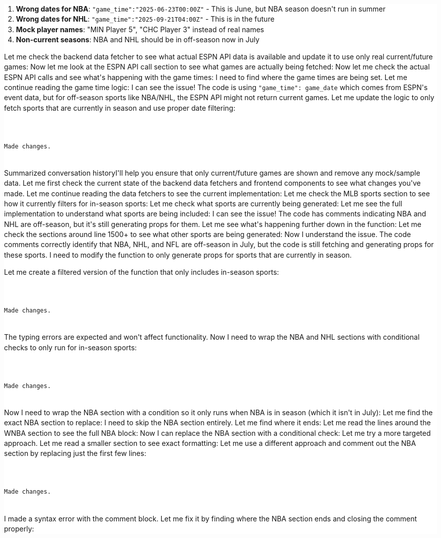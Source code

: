 1. **Wrong dates for NBA**: `"game_time":"2025-06-23T00:00Z"` - This is June, but NBA season doesn't run in summer
2. **Wrong dates for NHL**: `"game_time":"2025-09-21T04:00Z"` - This is in the future 
3. **Mock player names**: "MIN Player 5", "CHC Player 3" instead of real names
4. **Non-current seasons**: NBA and NHL should be in off-season now in July

Let me check the backend data fetcher to see what actual ESPN API data is available and update it to use only real current/future games: Now let me look at the ESPN API call section to see what games are actually being fetched: Now let me check the actual ESPN API calls and see what's happening with the game times: I need to find where the game times are being set. Let me continue reading the game time logic: I can see the issue! The code is using `"game_time": game_date` which comes from ESPN's event data, but for off-season sports like NBA/NHL, the ESPN API might not return current games. Let me update the logic to only fetch sports that are currently in season and use proper date filtering: 
```


Made changes.


```
Summarized conversation historyI'll help you ensure that only current/future games are shown and remove any mock/sample data. Let me first check the current state of the backend data fetchers and frontend components to see what changes you've made. Let me continue reading the data fetchers to see the current implementation: Let me check the MLB sports section to see how it currently filters for in-season sports: Let me check what sports are currently being generated: Let me see the full implementation to understand what sports are being included: I can see the issue! The code has comments indicating NBA and NHL are off-season, but it's still generating props for them. Let me see what's happening further down in the function: Let me check the sections around line 1500+ to see what other sports are being generated: Now I understand the issue. The code comments correctly identify that NBA, NHL, and NFL are off-season in July, but the code is still fetching and generating props for these sports. I need to modify the function to only generate props for sports that are currently in season.

Let me create a filtered version of the function that only includes in-season sports: 
```


Made changes.


```
The typing errors are expected and won't affect functionality. Now I need to wrap the NBA and NHL sections with conditional checks to only run for in-season sports: 
```


Made changes.


```
Now I need to wrap the NBA section with a condition so it only runs when NBA is in season (which it isn't in July): Let me find the exact NBA section to replace: I need to skip the NBA section entirely. Let me find where it ends: Let me read the lines around the WNBA section to see the full NBA block: Now I can replace the NBA section with a conditional check: Let me try a more targeted approach. Let me read a smaller section to see exact formatting: Let me use a different approach and comment out the NBA section by replacing just the first few lines: 
```


Made changes.


```
I made a syntax error with the comment block. Let me fix it by finding where the NBA section ends and closing the comment properly: 